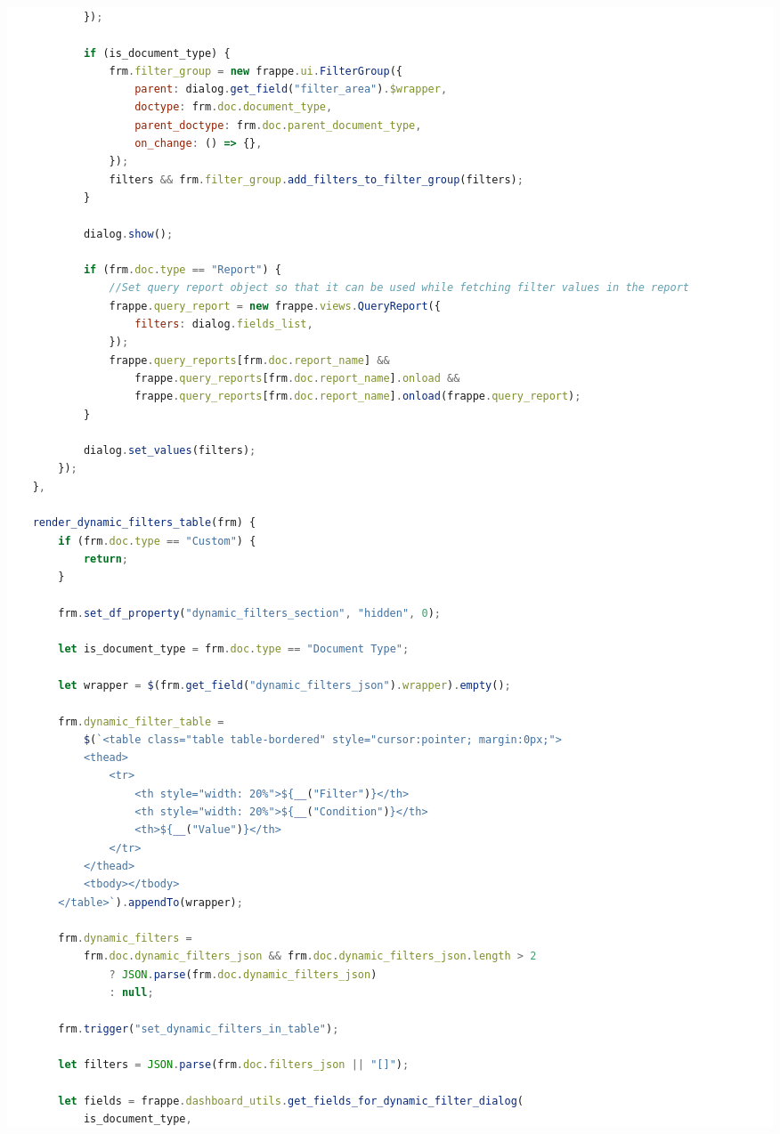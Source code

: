 ```javascript
			});

			if (is_document_type) {
				frm.filter_group = new frappe.ui.FilterGroup({
					parent: dialog.get_field("filter_area").$wrapper,
					doctype: frm.doc.document_type,
					parent_doctype: frm.doc.parent_document_type,
					on_change: () => {},
				});
				filters && frm.filter_group.add_filters_to_filter_group(filters);
			}

			dialog.show();

			if (frm.doc.type == "Report") {
				//Set query report object so that it can be used while fetching filter values in the report
				frappe.query_report = new frappe.views.QueryReport({
					filters: dialog.fields_list,
				});
				frappe.query_reports[frm.doc.report_name] &&
					frappe.query_reports[frm.doc.report_name].onload &&
					frappe.query_reports[frm.doc.report_name].onload(frappe.query_report);
			}

			dialog.set_values(filters);
		});
	},

	render_dynamic_filters_table(frm) {
		if (frm.doc.type == "Custom") {
			return;
		}

		frm.set_df_property("dynamic_filters_section", "hidden", 0);

		let is_document_type = frm.doc.type == "Document Type";

		let wrapper = $(frm.get_field("dynamic_filters_json").wrapper).empty();

		frm.dynamic_filter_table =
			$(`<table class="table table-bordered" style="cursor:pointer; margin:0px;">
			<thead>
				<tr>
					<th style="width: 20%">${__("Filter")}</th>
					<th style="width: 20%">${__("Condition")}</th>
					<th>${__("Value")}</th>
				</tr>
			</thead>
			<tbody></tbody>
		</table>`).appendTo(wrapper);

		frm.dynamic_filters =
			frm.doc.dynamic_filters_json && frm.doc.dynamic_filters_json.length > 2
				? JSON.parse(frm.doc.dynamic_filters_json)
				: null;

		frm.trigger("set_dynamic_filters_in_table");

		let filters = JSON.parse(frm.doc.filters_json || "[]");

		let fields = frappe.dashboard_utils.get_fields_for_dynamic_filter_dialog(
			is_document_type,
```